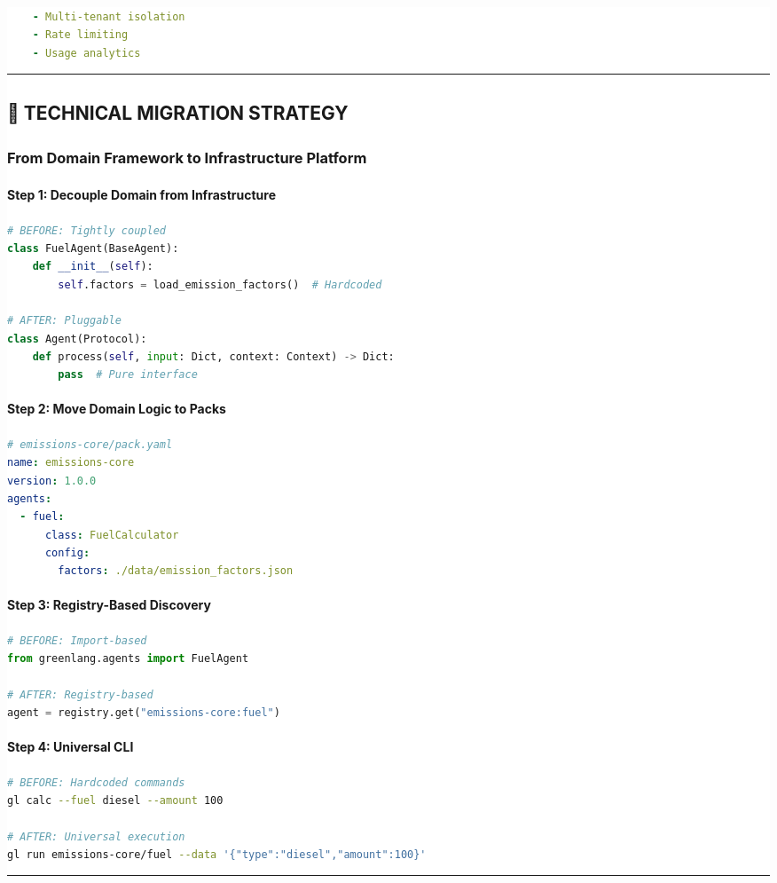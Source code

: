 ```yaml
    - Multi-tenant isolation
    - Rate limiting
    - Usage analytics
```

---

## 🔧 TECHNICAL MIGRATION STRATEGY

### From Domain Framework to Infrastructure Platform

#### Step 1: Decouple Domain from Infrastructure
```python
# BEFORE: Tightly coupled
class FuelAgent(BaseAgent):
    def __init__(self):
        self.factors = load_emission_factors()  # Hardcoded

# AFTER: Pluggable
class Agent(Protocol):
    def process(self, input: Dict, context: Context) -> Dict:
        pass  # Pure interface
```

#### Step 2: Move Domain Logic to Packs
```yaml
# emissions-core/pack.yaml
name: emissions-core
version: 1.0.0
agents:
  - fuel:
      class: FuelCalculator
      config:
        factors: ./data/emission_factors.json
```

#### Step 3: Registry-Based Discovery
```python
# BEFORE: Import-based
from greenlang.agents import FuelAgent

# AFTER: Registry-based
agent = registry.get("emissions-core:fuel")
```

#### Step 4: Universal CLI
```bash
# BEFORE: Hardcoded commands
gl calc --fuel diesel --amount 100

# AFTER: Universal execution
gl run emissions-core/fuel --data '{"type":"diesel","amount":100}'
```

---